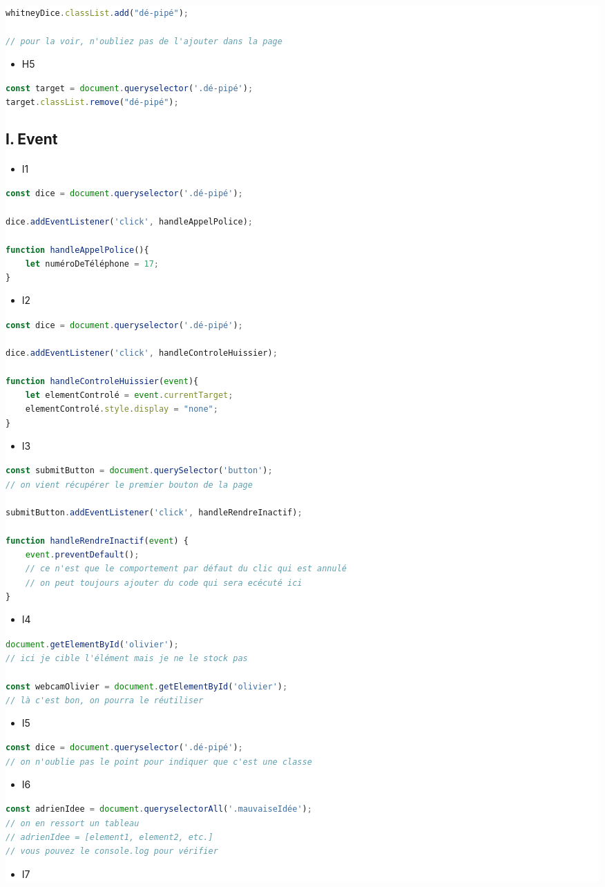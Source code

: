 ```js
whitneyDice.classList.add("dé-pipé");

// pour la voir, n'oubliez pas de l'ajouter dans la page
```
- H5
```js
const target = document.queryselector('.dé-pipé');
target.classList.remove("dé-pipé");
```
## I. Event
- I1
```js
const dice = document.queryselector('.dé-pipé');

dice.addEventListener('click', handleAppelPolice);

function handleAppelPolice(){
	let numéroDeTéléphone = 17;
}
```
- I2
```js
const dice = document.queryselector('.dé-pipé');

dice.addEventListener('click', handleControleHuissier);

function handleControleHuissier(event){
	let elementControlé = event.currentTarget;
	elementControlé.style.display = "none";
}
```
- I3
```js
const submitButton = document.querySelector('button');
// on vient récupérer le premier bouton de la page

submitButton.addEventListener('click', handleRendreInactif);

function handleRendreInactif(event) {
	event.preventDefault();
	// ce n'est que le comportement par défaut du clic qui est annulé
	// on peut toujours ajouter du code qui sera ecécuté ici
}
```
- I4
```js
document.getElementById('olivier');
// ici je cible l'élément mais je ne le stock pas

const webcamOlivier = document.getElementById('olivier');
// là c'est bon, on pourra le réutiliser
```
- I5
```js
const dice = document.queryselector('.dé-pipé');
// on n'oublie pas le point pour indiquer que c'est une classe
```
- I6
```js
const adrienIdee = document.queryselectorAll('.mauvaiseIdée');
// on en ressort un tableau
// adrienIdee = [element1, element2, etc.]
// vous pouvez le console.log pour vérifier
```
- I7